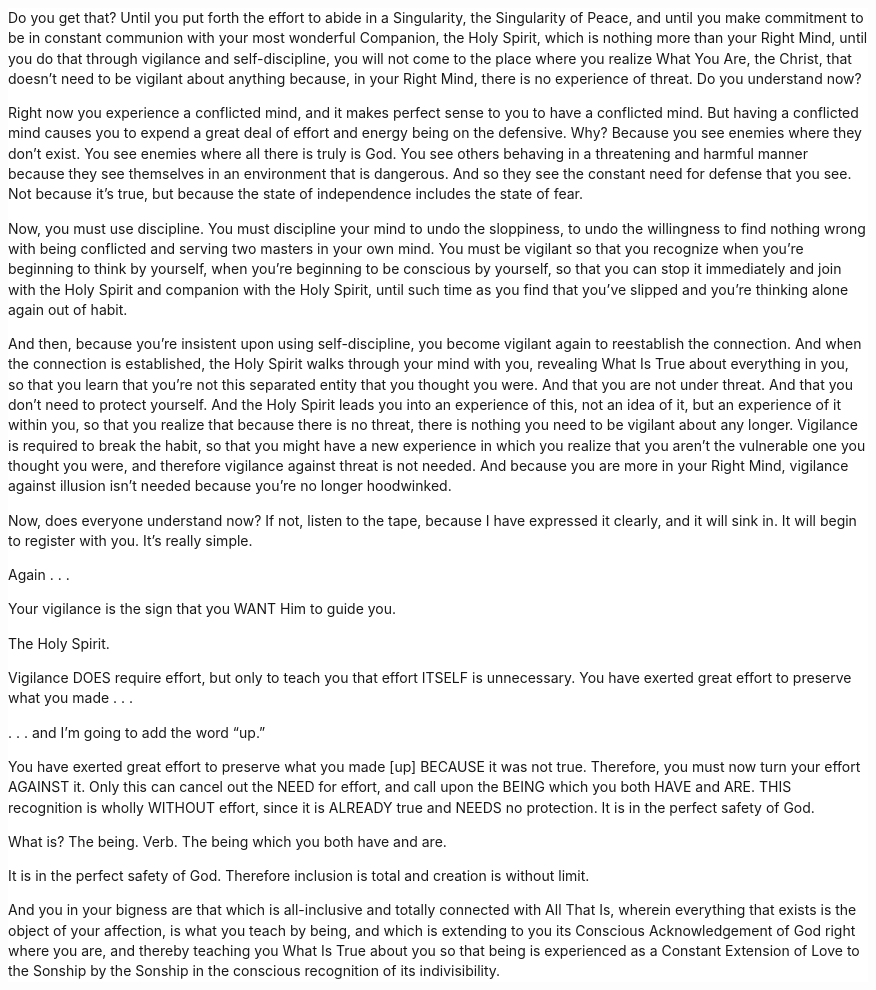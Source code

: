 Do you get that? Until you put forth the effort to abide in a Singularity, the Singularity of Peace, and until you make commitment to be in constant communion with your most wonderful Companion, the Holy Spirit, which is nothing more than your Right Mind, until you do that through vigilance and self-discipline, you will not come to the place where you realize What You Are, the Christ, that doesn’t need to be vigilant about anything because, in your Right Mind, there is no experience of threat. Do you understand now?

Right now you experience a conflicted mind, and it makes perfect sense to you to have a conflicted mind. But having a conflicted mind causes you to expend a great deal of effort and energy being on the defensive. Why? Because you see enemies where they don’t exist. You see enemies where all there is truly is God. You see others behaving in a threatening and harmful manner because they see themselves in an environment that is dangerous. And so they see the constant need for defense that you see. Not because it’s true, but because the state of independence includes the state of fear.

Now, you must use discipline. You must discipline your mind to undo the sloppiness, to undo the willingness to find nothing wrong with being conflicted and serving two masters in your own mind. You must be vigilant so that you recognize when you’re beginning to think by yourself, when you’re beginning to be conscious by yourself, so that you can stop it immediately and join with the Holy Spirit and companion with the Holy Spirit, until such time as you find that you’ve slipped and you’re thinking alone again out of habit.

And then, because you’re insistent upon using self-discipline, you become vigilant again to reestablish the connection. And when the connection is established, the Holy Spirit walks through your mind with you, revealing What Is True about everything in you, so that you learn that you’re not this separated entity that you thought you were. And that you are not under threat. And that you don’t need to protect yourself. And the Holy Spirit leads you into an experience of this, not an idea of it, but an experience of it within you, so that you realize that because there is no threat, there is nothing you need to be vigilant about any longer. Vigilance is required to break the habit, so that you might have a new experience in which you realize that you aren’t the vulnerable one you thought you were, and therefore vigilance against threat is not needed. And because you are more in your Right Mind, vigilance against illusion isn’t needed because you’re no longer hoodwinked.

Now, does everyone understand now? If not, listen to the tape, because I have expressed it clearly, and it will sink in. It will begin to register with you. It’s really simple.

Again . . .

Your vigilance is the sign that you WANT Him to guide you. 
 
The Holy Spirit.

Vigilance DOES require effort, but only to teach you that effort ITSELF is unnecessary. You have exerted great effort to preserve what you made . . .   

. . . and I’m going to add the word “up.”

You have exerted great effort to preserve what you made [up] BECAUSE it was not true. Therefore, you must now turn your effort AGAINST it. Only this can cancel out the NEED for effort, and call upon the BEING which you both HAVE and ARE. THIS recognition is wholly WITHOUT effort, since it is ALREADY true and NEEDS no protection. It is in the perfect safety of God.  

What is? The being. Verb. The being which you both have and are.

It is in the perfect safety of God. Therefore inclusion is total and creation is without limit.  

And you in your bigness are that which is all-inclusive and totally connected with All That Is, wherein everything that exists is the object of your affection, is what you teach by being, and which is extending to you its Conscious Acknowledgement of God right where you are, and thereby teaching you What Is True about you so that being is experienced as a Constant Extension of Love to the Sonship by the Sonship in the conscious recognition of its indivisibility.
